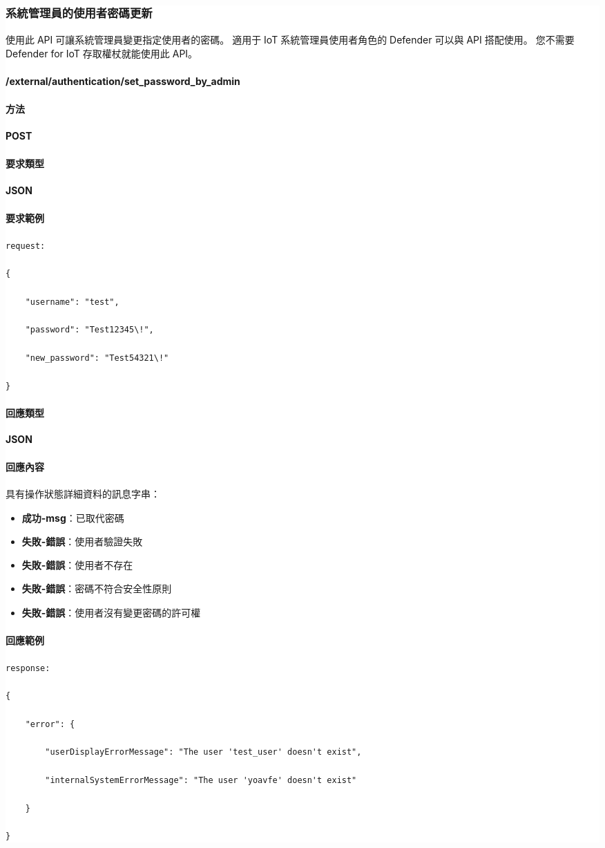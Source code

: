 ### <a name="user-password-update-by-system-admin"></a>系統管理員的使用者密碼更新

使用此 API 可讓系統管理員變更指定使用者的密碼。 適用于 IoT 系統管理員使用者角色的 Defender 可以與 API 搭配使用。 您不需要 Defender for IoT 存取權杖就能使用此 API。

#### <a name="externalauthenticationset_password_by_admin"></a>/external/authentication/set_password_by_admin

#### <a name="method"></a>方法

**POST**

#### <a name="request-type"></a>要求類型

**JSON**

#### <a name="request-example"></a>要求範例

```rest
request:

{

    "username": "test",
    
    "password": "Test12345\!",
    
    "new_password": "Test54321\!"

}
```

#### <a name="response-type"></a>回應類型

**JSON**

#### <a name="response-content"></a>回應內容

具有操作狀態詳細資料的訊息字串：

- **成功-msg**：已取代密碼

- **失敗-錯誤**：使用者驗證失敗

- **失敗-錯誤**：使用者不存在

- **失敗-錯誤**：密碼不符合安全性原則

- **失敗-錯誤**：使用者沒有變更密碼的許可權

#### <a name="response-example"></a>回應範例

```rest
response:

{

    "error": {
    
        "userDisplayErrorMessage": "The user 'test_user' doesn't exist",
        
        "internalSystemErrorMessage": "The user 'yoavfe' doesn't exist"
    
    }

}

```
